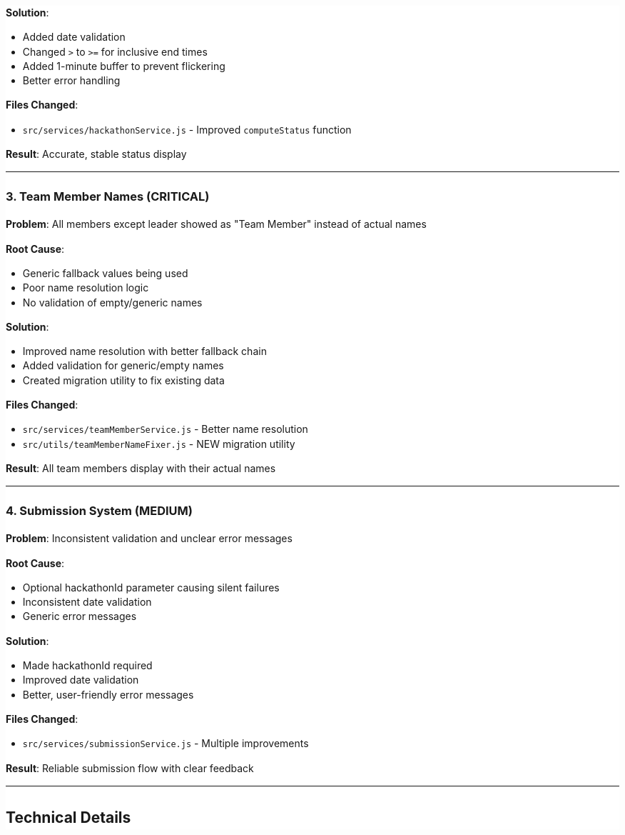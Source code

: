 **Solution**: 
- Added date validation
- Changed `>` to `>=` for inclusive end times
- Added 1-minute buffer to prevent flickering
- Better error handling

**Files Changed**:
- `src/services/hackathonService.js` - Improved `computeStatus` function

**Result**: Accurate, stable status display

---

### 3. Team Member Names (CRITICAL)
**Problem**: All members except leader showed as "Team Member" instead of actual names

**Root Cause**: 
- Generic fallback values being used
- Poor name resolution logic
- No validation of empty/generic names

**Solution**:
- Improved name resolution with better fallback chain
- Added validation for generic/empty names
- Created migration utility to fix existing data

**Files Changed**:
- `src/services/teamMemberService.js` - Better name resolution
- `src/utils/teamMemberNameFixer.js` - NEW migration utility

**Result**: All team members display with their actual names

---

### 4. Submission System (MEDIUM)
**Problem**: Inconsistent validation and unclear error messages

**Root Cause**:
- Optional hackathonId parameter causing silent failures
- Inconsistent date validation
- Generic error messages

**Solution**:
- Made hackathonId required
- Improved date validation
- Better, user-friendly error messages

**Files Changed**:
- `src/services/submissionService.js` - Multiple improvements

**Result**: Reliable submission flow with clear feedback

---

## Technical Details
